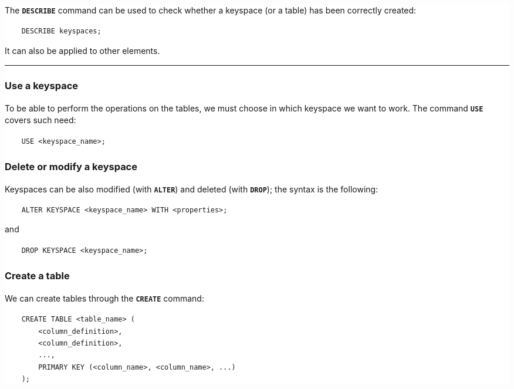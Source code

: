 The **`DESCRIBE`** command can be used to check whether a keyspace (or a table) has been correctly created:

<div class="algorithm">

```
    DESCRIBE keyspaces;
```

</div>

It can also be applied to other elements.

---

### Use a keyspace

To be able to perform the operations on the tables, we must choose in which keyspace we want to work. The command **`USE`** covers such need:

<div class="algorithm">

```
    USE <keyspace_name>;
```

</div>

### Delete or modify a keyspace

Keyspaces can be also modified (with **`ALTER`**) and deleted (with **`DROP`**); the syntax is the following:

<div class="algorithm">

```
    ALTER KEYSPACE <keyspace_name> WITH <properties>;
```

</div>

and

<div class="algorithm">

```
    DROP KEYSPACE <keyspace_name>;
```

</div>

### Create a table

We can create tables through the **`CREATE`** command:

<div class="algorithm">

```
    CREATE TABLE <table_name> (
        <column_definition>,
        <column_definition>,
        ...,
        PRIMARY KEY (<column_name>, <column_name>, ...)
    );
```

